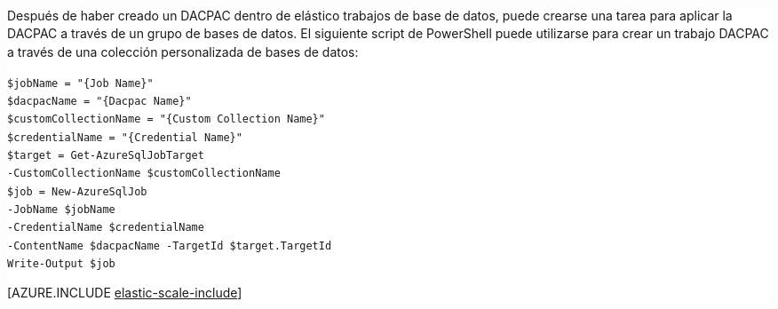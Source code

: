 Después de haber creado un DACPAC dentro de elástico trabajos de base de datos, puede crearse una tarea para aplicar la DACPAC a través de un grupo de bases de datos. El siguiente script de PowerShell puede utilizarse para crear un trabajo DACPAC a través de una colección personalizada de bases de datos:

    $jobName = "{Job Name}"
    $dacpacName = "{Dacpac Name}"
    $customCollectionName = "{Custom Collection Name}"
    $credentialName = "{Credential Name}"
    $target = Get-AzureSqlJobTarget 
    -CustomCollectionName $customCollectionName
    $job = New-AzureSqlJob 
    -JobName $jobName 
    -CredentialName $credentialName 
    -ContentName $dacpacName -TargetId $target.TargetId
    Write-Output $job 

[AZURE.INCLUDE [elastic-scale-include](../../includes/elastic-scale-include.md)]


[1]: ./media/sql-database-elastic-jobs-powershell/cmd-prompt.png
[2]: ./media/sql-database-elastic-jobs-powershell/portal.png

